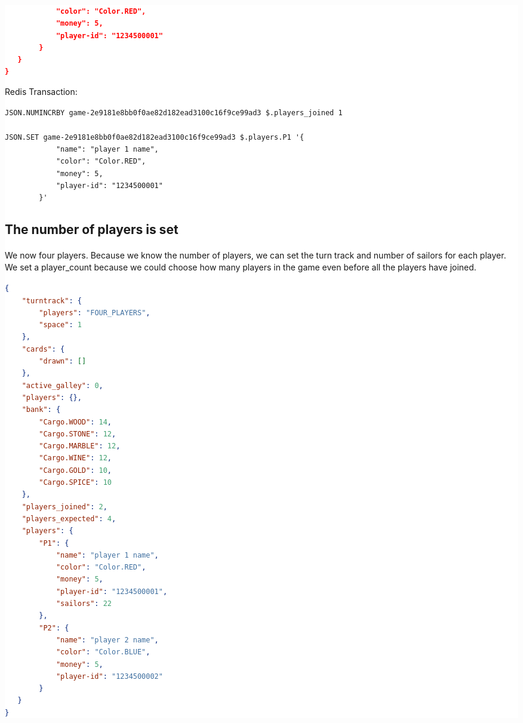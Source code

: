 ```json
            "color": "Color.RED",
            "money": 5,
            "player-id": "1234500001"
        }   
   }
}   
```

Redis Transaction:
```
JSON.NUMINCRBY game-2e9181e8bb0f0ae82d182ead3100c16f9ce99ad3 $.players_joined 1

JSON.SET game-2e9181e8bb0f0ae82d182ead3100c16f9ce99ad3 $.players.P1 '{
            "name": "player 1 name",
            "color": "Color.RED",
            "money": 5,
            "player-id": "1234500001"
        }'        
```


## The number of players is set

We now four players. Because we know the number of players, we can set the turn track and number 
of sailors for each player. We set a player_count because we could choose how many players in the
game even before all the players have joined.

```json
{
    "turntrack": {
        "players": "FOUR_PLAYERS",
        "space": 1
    },
    "cards": {
        "drawn": []
    },
    "active_galley": 0,
    "players": {},
    "bank": {
        "Cargo.WOOD": 14,
        "Cargo.STONE": 12,
        "Cargo.MARBLE": 12,
        "Cargo.WINE": 12,
        "Cargo.GOLD": 10,
        "Cargo.SPICE": 10
    },
    "players_joined": 2,
    "players_expected": 4,
    "players": {
        "P1": {
            "name": "player 1 name",
            "color": "Color.RED",
            "money": 5,
            "player-id": "1234500001",
            "sailors": 22
        },
        "P2": {
            "name": "player 2 name",
            "color": "Color.BLUE",
            "money": 5,
            "player-id": "1234500002"
        }
   }
}   
```